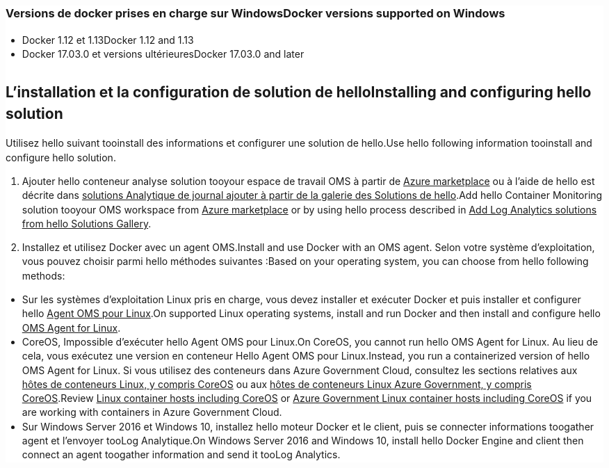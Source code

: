 ### <a name="docker-versions-supported-on-windows"></a><span data-ttu-id="c8a0c-230">Versions de docker prises en charge sur Windows</span><span class="sxs-lookup"><span data-stu-id="c8a0c-230">Docker versions supported on Windows</span></span>

- <span data-ttu-id="c8a0c-231">Docker 1.12 et 1.13</span><span class="sxs-lookup"><span data-stu-id="c8a0c-231">Docker 1.12 and 1.13</span></span>
- <span data-ttu-id="c8a0c-232">Docker 17.03.0 et versions ultérieures</span><span class="sxs-lookup"><span data-stu-id="c8a0c-232">Docker 17.03.0 and later</span></span>

## <a name="installing-and-configuring-hello-solution"></a><span data-ttu-id="c8a0c-233">L’installation et la configuration de solution de hello</span><span class="sxs-lookup"><span data-stu-id="c8a0c-233">Installing and configuring hello solution</span></span>
<span data-ttu-id="c8a0c-234">Utilisez hello suivant tooinstall des informations et configurer une solution de hello.</span><span class="sxs-lookup"><span data-stu-id="c8a0c-234">Use hello following information tooinstall and configure hello solution.</span></span>

1. <span data-ttu-id="c8a0c-235">Ajouter hello conteneur analyse solution tooyour espace de travail OMS à partir de [Azure marketplace](https://azuremarketplace.microsoft.com/marketplace/apps/Microsoft.ContainersOMS?tab=Overview) ou à l’aide de hello est décrite dans [solutions Analytique de journal ajouter à partir de la galerie des Solutions de hello](log-analytics-add-solutions.md).</span><span class="sxs-lookup"><span data-stu-id="c8a0c-235">Add hello Container Monitoring solution tooyour OMS workspace from [Azure marketplace](https://azuremarketplace.microsoft.com/marketplace/apps/Microsoft.ContainersOMS?tab=Overview) or by using hello process described in [Add Log Analytics solutions from hello Solutions Gallery](log-analytics-add-solutions.md).</span></span>

2. <span data-ttu-id="c8a0c-236">Installez et utilisez Docker avec un agent OMS.</span><span class="sxs-lookup"><span data-stu-id="c8a0c-236">Install and use Docker with an OMS agent.</span></span>  <span data-ttu-id="c8a0c-237">Selon votre système d’exploitation, vous pouvez choisir parmi hello méthodes suivantes :</span><span class="sxs-lookup"><span data-stu-id="c8a0c-237">Based on your operating system, you can choose from hello following methods:</span></span>

  * <span data-ttu-id="c8a0c-238">Sur les systèmes d’exploitation Linux pris en charge, vous devez installer et exécuter Docker et puis installer et configurer hello [Agent OMS pour Linux](log-analytics-agent-linux.md).</span><span class="sxs-lookup"><span data-stu-id="c8a0c-238">On supported Linux operating systems, install and run Docker and then install and configure hello [OMS Agent for Linux](log-analytics-agent-linux.md).</span></span>  
  * <span data-ttu-id="c8a0c-239">CoreOS, Impossible d’exécuter hello Agent OMS pour Linux.</span><span class="sxs-lookup"><span data-stu-id="c8a0c-239">On CoreOS, you cannot run hello OMS Agent for Linux.</span></span> <span data-ttu-id="c8a0c-240">Au lieu de cela, vous exécutez une version en conteneur Hello Agent OMS pour Linux.</span><span class="sxs-lookup"><span data-stu-id="c8a0c-240">Instead, you run a containerized version of hello OMS Agent for Linux.</span></span> <span data-ttu-id="c8a0c-241">Si vous utilisez des conteneurs dans Azure Government Cloud, consultez les sections relatives aux [hôtes de conteneurs Linux, y compris CoreOS](#for-all-linux-container-hosts-including-coreos) ou aux [hôtes de conteneurs Linux Azure Government, y compris CoreOS](#for-all-azure-government-linux-container-hosts-including-coreos).</span><span class="sxs-lookup"><span data-stu-id="c8a0c-241">Review [Linux container hosts including CoreOS](#for-all-linux-container-hosts-including-coreos) or [Azure Government Linux container hosts including CoreOS](#for-all-azure-government-linux-container-hosts-including-coreos) if you are working with containers in Azure Government Cloud.</span></span>
  * <span data-ttu-id="c8a0c-242">Sur Windows Server 2016 et Windows 10, installez hello moteur Docker et le client, puis se connecter informations toogather agent et l’envoyer tooLog Analytique.</span><span class="sxs-lookup"><span data-stu-id="c8a0c-242">On Windows Server 2016 and Windows 10, install hello Docker Engine and client then connect an agent toogather information and send it tooLog Analytics.</span></span>  

